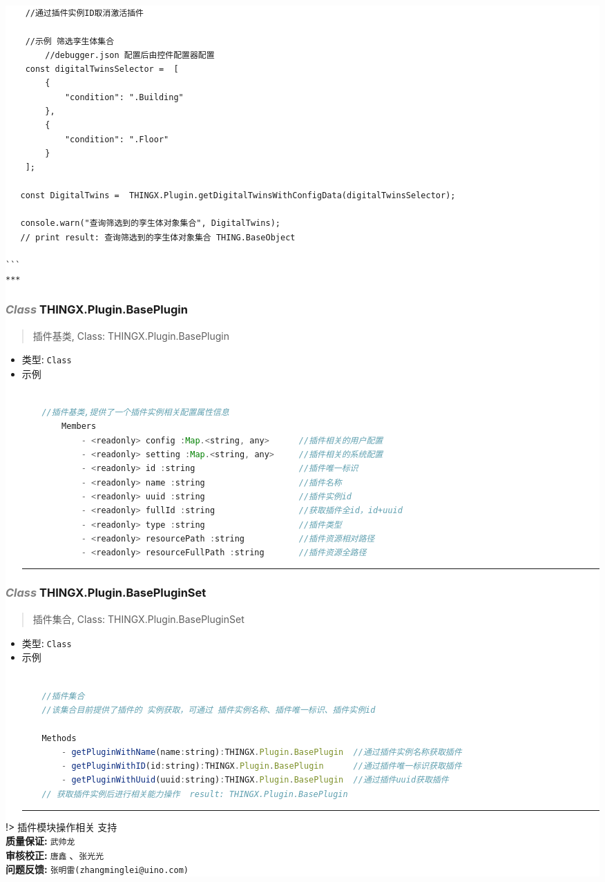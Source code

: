         //通过插件实例ID取消激活插件

        //示例 筛选孪生体集合
            //debugger.json 配置后由控件配置器配置
        const digitalTwinsSelector =  [
            {
                "condition": ".Building"
            },
            {
                "condition": ".Floor"
            }
        ];

       const DigitalTwins =  THINGX.Plugin.getDigitalTwinsWithConfigData(digitalTwinsSelector);
       
       console.warn("查询筛选到的孪生体对象集合", DigitalTwins);
       // print result: 查询筛选到的孪生体对象集合 THING.BaseObject
           
    ```
    ***  

### *<a><font color="grey">Class</font></a>* THINGX.Plugin.BasePlugin
> 插件基类, Class: THINGX.Plugin.BasePlugin   
* 类型: `Class`
* 示例
    ```javascript

        //插件基类,提供了一个插件实例相关配置属性信息
            Members
                - <readonly> config :Map.<string, any>      //插件相关的用户配置
                - <readonly> setting :Map.<string, any>     //插件相关的系统配置
                - <readonly> id :string                     //插件唯一标识
                - <readonly> name :string                   //插件名称
                - <readonly> uuid :string                   //插件实例id
                - <readonly> fullId :string                 //获取插件全id，id+uuid
                - <readonly> type :string                   //插件类型
                - <readonly> resourcePath :string           //插件资源相对路径
                - <readonly> resourceFullPath :string       //插件资源全路径 

    ```
    ***  
### *<a><font color="grey">Class</font></a>* THINGX.Plugin.BasePluginSet
> 插件集合, Class: THINGX.Plugin.BasePluginSet   
* 类型: `Class`
* 示例
    ```javascript

        //插件集合
        //该集合目前提供了插件的 实例获取，可通过 插件实例名称、插件唯一标识、插件实例id

        Methods
            - getPluginWithName(name:string):THINGX.Plugin.BasePlugin  //通过插件实例名称获取插件
            - getPluginWithID(id:string):THINGX.Plugin.BasePlugin      //通过插件唯一标识获取插件
            - getPluginWithUuid(uuid:string):THINGX.Plugin.BasePlugin  //通过插件uuid获取插件
        // 获取插件实例后进行相关能力操作  result: THINGX.Plugin.BasePlugin

    ```
    ***  

!> 插件模块操作相关 支持   
**质量保证:** `武帅龙`    
**审核校正:** `唐鑫` 、`张光光`  
**问题反馈:** `张明雷(zhangminglei@uino.com)`  